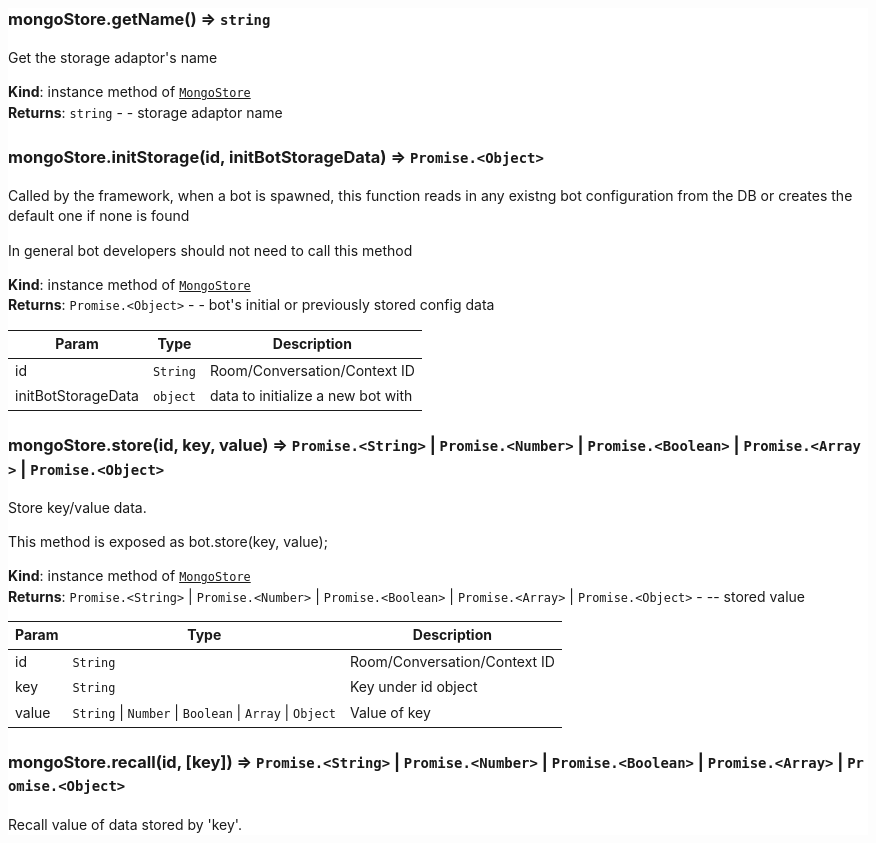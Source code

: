 ### mongoStore.getName() ⇒ <code>string</code>
Get the storage adaptor's name

**Kind**: instance method of [<code>MongoStore</code>](#MongoStore)  
**Returns**: <code>string</code> - - storage adaptor name  
<a name="MongoStore+initStorage"></a>

### mongoStore.initStorage(id, initBotStorageData) ⇒ <code>Promise.&lt;Object&gt;</code>
Called by the framework, when a bot is spawned,
this function reads in any existng bot configuration from the DB
or creates the default one if none is found

In general bot developers should not need to call this method

**Kind**: instance method of [<code>MongoStore</code>](#MongoStore)  
**Returns**: <code>Promise.&lt;Object&gt;</code> - - bot's initial or previously stored config data  

| Param | Type | Description |
| --- | --- | --- |
| id | <code>String</code> | Room/Conversation/Context ID |
| initBotStorageData | <code>object</code> | data to initialize a new bot with |

<a name="MongoStore+store"></a>

### mongoStore.store(id, key, value) ⇒ <code>Promise.&lt;String&gt;</code> \| <code>Promise.&lt;Number&gt;</code> \| <code>Promise.&lt;Boolean&gt;</code> \| <code>Promise.&lt;Array&gt;</code> \| <code>Promise.&lt;Object&gt;</code>
Store key/value data.

This method is exposed as bot.store(key, value);

**Kind**: instance method of [<code>MongoStore</code>](#MongoStore)  
**Returns**: <code>Promise.&lt;String&gt;</code> \| <code>Promise.&lt;Number&gt;</code> \| <code>Promise.&lt;Boolean&gt;</code> \| <code>Promise.&lt;Array&gt;</code> \| <code>Promise.&lt;Object&gt;</code> - -- stored value  

| Param | Type | Description |
| --- | --- | --- |
| id | <code>String</code> | Room/Conversation/Context ID |
| key | <code>String</code> | Key under id object |
| value | <code>String</code> \| <code>Number</code> \| <code>Boolean</code> \| <code>Array</code> \| <code>Object</code> | Value of key |

<a name="MongoStore+recall"></a>

### mongoStore.recall(id, [key]) ⇒ <code>Promise.&lt;String&gt;</code> \| <code>Promise.&lt;Number&gt;</code> \| <code>Promise.&lt;Boolean&gt;</code> \| <code>Promise.&lt;Array&gt;</code> \| <code>Promise.&lt;Object&gt;</code>
Recall value of data stored by 'key'.
